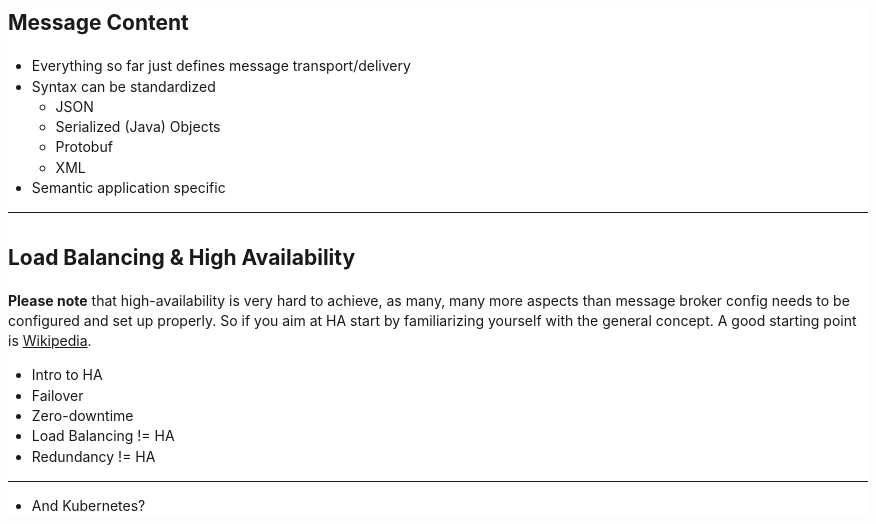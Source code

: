 
## Message Content
* Everything so far just defines message transport/delivery
* Syntax can be standardized
  * JSON
  * Serialized (Java) Objects
  * Protobuf
  * XML
* Semantic application specific 

---

## Load Balancing & High Availability

__Please note__ that high-availability is very hard to achieve, as many, many more aspects than message broker config needs to be configured and set up properly. So if you aim at HA start by familiarizing yourself with the general concept. A good starting point is [Wikipedia](https://en.wikipedia.org/wiki/High_availability).

* Intro to HA
* Failover
* Zero-downtime
* Load Balancing != HA
* Redundancy != HA

---

* And Kubernetes?

<style>
header {
  text-align: right;
  font-size: 0.7rem;
  color: #bbb;
  margin: 20px;
  left: 0px;
  right: 0px;
  padding-top: 5px;
}
footer {
  font-size: 0.7rem;
  color: #bbb;
}
section.lead {
  text-align: center;
  margin-bottom: 40px;
}
section {
  font-size: 1.2rem;
}
section.lead h1 {
  font-size: 2.5rem;
  font-weight: 600;
}
section.linked footer {
  display: none;
}
section.linked header {
  display: none;
}
section.quote {
  font-size: 1.0rem;
  text-align: center;
  font-style: italic;
  color: #555;